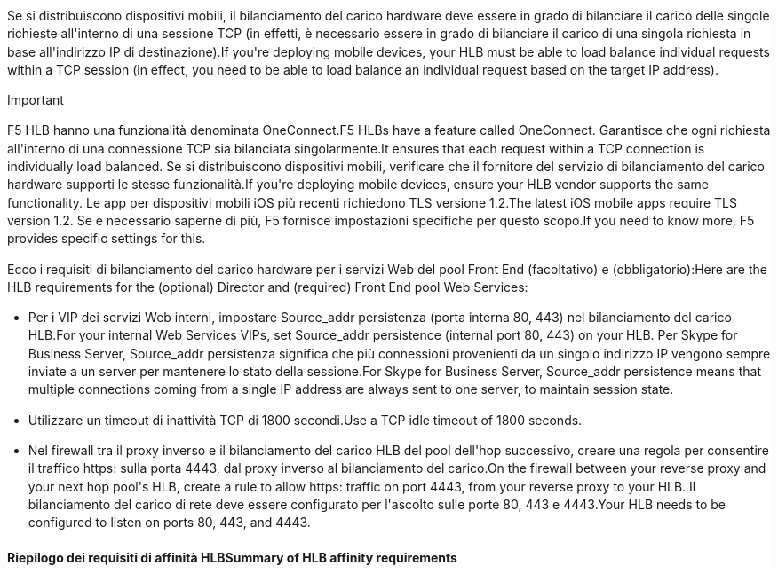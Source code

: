 <span data-ttu-id="2d2bf-215">Se si distribuiscono dispositivi mobili, il bilanciamento del carico hardware deve essere in grado di bilanciare il carico delle singole richieste all'interno di una sessione TCP (in effetti, è necessario essere in grado di bilanciare il carico di una singola richiesta in base all'indirizzo IP di destinazione).</span><span class="sxs-lookup"><span data-stu-id="2d2bf-215">If you're deploying mobile devices, your HLB must be able to load balance individual requests within a TCP session (in effect, you need to be able to load balance an individual request based on the target IP address).</span></span>
  
> [!IMPORTANT]
> <span data-ttu-id="2d2bf-216">F5 HLB hanno una funzionalità denominata OneConnect.</span><span class="sxs-lookup"><span data-stu-id="2d2bf-216">F5 HLBs have a feature called OneConnect.</span></span> <span data-ttu-id="2d2bf-217">Garantisce che ogni richiesta all'interno di una connessione TCP sia bilanciata singolarmente.</span><span class="sxs-lookup"><span data-stu-id="2d2bf-217">It ensures that each request within a TCP connection is individually load balanced.</span></span> <span data-ttu-id="2d2bf-218">Se si distribuiscono dispositivi mobili, verificare che il fornitore del servizio di bilanciamento del carico hardware supporti le stesse funzionalità.</span><span class="sxs-lookup"><span data-stu-id="2d2bf-218">If you're deploying mobile devices, ensure your HLB vendor supports the same functionality.</span></span> <span data-ttu-id="2d2bf-219">Le app per dispositivi mobili iOS più recenti richiedono TLS versione 1.2.</span><span class="sxs-lookup"><span data-stu-id="2d2bf-219">The latest iOS mobile apps require TLS version 1.2.</span></span> <span data-ttu-id="2d2bf-220">Se è necessario saperne di più, F5 fornisce impostazioni specifiche per questo scopo.</span><span class="sxs-lookup"><span data-stu-id="2d2bf-220">If you need to know more, F5 provides specific settings for this.</span></span> 
  
<span data-ttu-id="2d2bf-221">Ecco i requisiti di bilanciamento del carico hardware per i servizi Web del pool Front End (facoltativo) e (obbligatorio):</span><span class="sxs-lookup"><span data-stu-id="2d2bf-221">Here are the HLB requirements for the (optional) Director and (required) Front End pool Web Services:</span></span>
  
- <span data-ttu-id="2d2bf-222">Per i VIP dei servizi Web interni, impostare Source_addr persistenza (porta interna 80, 443) nel bilanciamento del carico HLB.</span><span class="sxs-lookup"><span data-stu-id="2d2bf-222">For your internal Web Services VIPs, set Source_addr persistence (internal port 80, 443) on your HLB.</span></span> <span data-ttu-id="2d2bf-223">Per Skype for Business Server, Source_addr persistenza significa che più connessioni provenienti da un singolo indirizzo IP vengono sempre inviate a un server per mantenere lo stato della sessione.</span><span class="sxs-lookup"><span data-stu-id="2d2bf-223">For Skype for Business Server, Source_addr persistence means that multiple connections coming from a single IP address are always sent to one server, to maintain session state.</span></span>
    
- <span data-ttu-id="2d2bf-224">Utilizzare un timeout di inattività TCP di 1800 secondi.</span><span class="sxs-lookup"><span data-stu-id="2d2bf-224">Use a TCP idle timeout of 1800 seconds.</span></span>
    
- <span data-ttu-id="2d2bf-225">Nel firewall tra il proxy inverso e il bilanciamento del carico HLB del pool dell'hop successivo, creare una regola per consentire il traffico https: sulla porta 4443, dal proxy inverso al bilanciamento del carico.</span><span class="sxs-lookup"><span data-stu-id="2d2bf-225">On the firewall between your reverse proxy and your next hop pool's HLB, create a rule to allow https: traffic on port 4443, from your reverse proxy to your HLB.</span></span> <span data-ttu-id="2d2bf-226">Il bilanciamento del carico di rete deve essere configurato per l'ascolto sulle porte 80, 443 e 4443.</span><span class="sxs-lookup"><span data-stu-id="2d2bf-226">Your HLB needs to be configured to listen on ports 80, 443, and 4443.</span></span>
    
#### <a name="summary-of-hlb-affinity-requirements"></a><span data-ttu-id="2d2bf-227">Riepilogo dei requisiti di affinità HLB</span><span class="sxs-lookup"><span data-stu-id="2d2bf-227">Summary of HLB affinity requirements</span></span>
